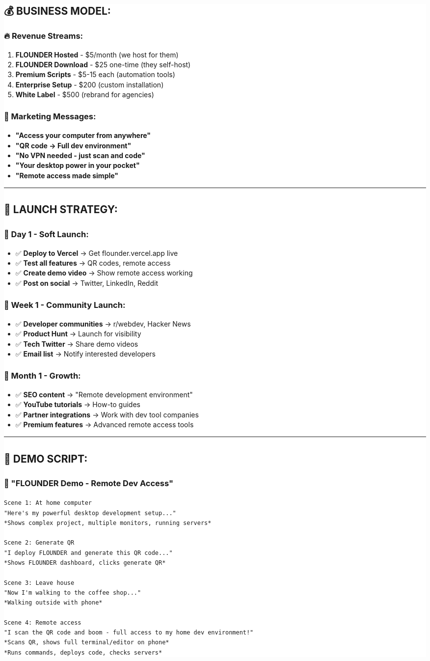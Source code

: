 
## **💰 BUSINESS MODEL:**

### **🔥 Revenue Streams:**
1. **FLOUNDER Hosted** - $5/month (we host for them)
2. **FLOUNDER Download** - $25 one-time (they self-host)
3. **Premium Scripts** - $5-15 each (automation tools)
4. **Enterprise Setup** - $200 (custom installation)
5. **White Label** - $500 (rebrand for agencies)

### **🎯 Marketing Messages:**
- **"Access your computer from anywhere"**
- **"QR code → Full dev environment"** 
- **"No VPN needed - just scan and code"**
- **"Your desktop power in your pocket"**
- **"Remote access made simple"**

---

## **🚀 LAUNCH STRATEGY:**

### **📅 Day 1 - Soft Launch:**
- ✅ **Deploy to Vercel** → Get flounder.vercel.app live
- ✅ **Test all features** → QR codes, remote access
- ✅ **Create demo video** → Show remote access working
- ✅ **Post on social** → Twitter, LinkedIn, Reddit

### **📅 Week 1 - Community Launch:**
- ✅ **Developer communities** → r/webdev, Hacker News
- ✅ **Product Hunt** → Launch for visibility  
- ✅ **Tech Twitter** → Share demo videos
- ✅ **Email list** → Notify interested developers

### **📅 Month 1 - Growth:**
- ✅ **SEO content** → "Remote development environment"
- ✅ **YouTube tutorials** → How-to guides
- ✅ **Partner integrations** → Work with dev tool companies
- ✅ **Premium features** → Advanced remote access tools

---

## **📱 DEMO SCRIPT:**

### **🎥 "FLOUNDER Demo - Remote Dev Access"**
```
Scene 1: At home computer
"Here's my powerful desktop development setup..."
*Shows complex project, multiple monitors, running servers*

Scene 2: Generate QR
"I deploy FLOUNDER and generate this QR code..."
*Shows FLOUNDER dashboard, clicks generate QR*

Scene 3: Leave house
"Now I'm walking to the coffee shop..."
*Walking outside with phone*

Scene 4: Remote access
"I scan the QR code and boom - full access to my home dev environment!"
*Scans QR, shows full terminal/editor on phone*
*Runs commands, deploys code, checks servers*
```